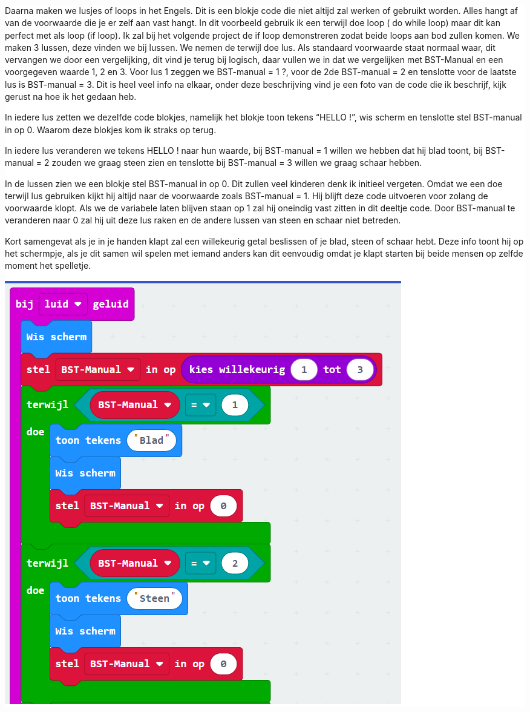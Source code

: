 Daarna maken we lusjes of loops in het Engels. Dit is een blokje code die niet altijd zal werken of gebruikt worden. Alles hangt af van de voorwaarde die je er zelf aan vast hangt. In dit voorbeeld gebruik ik een terwijl doe loop ( do while loop) maar dit kan perfect met als loop (if loop). Ik zal bij het volgende project de if loop demonstreren zodat beide loops aan bod zullen komen. We maken 3 lussen, deze vinden we bij lussen. We nemen de terwijl doe lus. Als standaard voorwaarde staat normaal waar, dit vervangen we door een vergelijking, dit vind je terug bij logisch, daar vullen we in dat we vergelijken met BST-Manual en een voorgegeven waarde 1, 2 en 3. Voor lus 1 zeggen we BST-manual = 1 ?, voor de 2de BST-manual = 2 en tenslotte voor de laatste lus is BST-manual = 3. Dit is heel veel info na elkaar, onder deze beschrijving vind je een foto van de code die ik beschrijf, kijk gerust na hoe ik het gedaan heb.

In iedere lus zetten we dezelfde code blokjes, namelijk het blokje toon tekens “HELLO !”, wis scherm en tenslotte stel BST-manual in op 0. Waarom deze blokjes kom ik straks op terug.

In iedere lus veranderen we tekens HELLO ! naar hun waarde, bij BST-manual = 1 willen we hebben dat hij blad toont, bij BST-manual = 2 zouden we graag steen zien en tenslotte bij BST-manual = 3 willen we graag schaar hebben.

In de lussen zien we een blokje stel BST-manual in op 0. Dit zullen veel kinderen denk ik initieel vergeten. Omdat we een doe terwijl lus gebruiken kijkt hij altijd naar de voorwaarde zoals BST-manual = 1. Hij blijft deze code uitvoeren voor zolang de voorwaarde klopt. Als we de variabele laten blijven staan op 1 zal hij oneindig vast zitten in dit deeltje code. Door BST-manual te veranderen naar 0 zal hij uit deze lus raken en de andere lussen van steen en schaar niet betreden.

Kort samengevat als je in je handen klapt zal een willekeurig getal beslissen of je blad, steen of schaar hebt. Deze info toont hij op het schermpje, als je dit samen wil spelen met iemand anders kan dit eenvoudig omdat je klapt starten bij beide mensen op zelfde moment het spelletje.

![](Aspose.Words.076ead80-bea6-44da-9fe8-74cb8ceaf2f5.016.png)